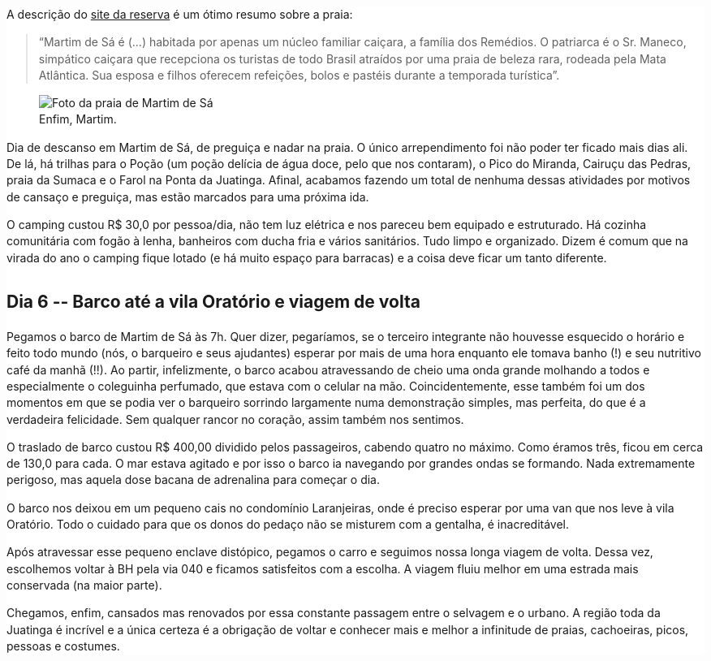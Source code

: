 A descrição do [site da reserva](https://www.wikiparques.org/wiki/Reserva_Ecol%C3%B3gica_Estadual_da_Juatinga) é um ótimo resumo sobre a praia:

> “Martim de Sá é (...) habitada por apenas um núcleo familiar caiçara, a família dos Remédios. O patriarca é o Sr. Maneco, simpático caiçara que recepciona os turistas de todo Brasil atraídos por uma praia de beleza rara, rodeada pela Mata Atlântica. Sua esposa e filhos oferecem refeições, bolos e pastéis durante a temporada turística”. 


<figure class="mv4 tc">
    <img src="{{ site.url }}/images/postagens/juatinga/5a.jpeg"  alt="Foto da praia de Martim de Sá" />
    <figcaption>Enfim, Martim.</figcaption>
</figure>


Dia de descanso em Martim de Sá, de preguiça e nadar na praia. O único arrependimento foi não poder ter ficado mais dias ali. De lá, há trilhas para o Poção (um poção delícia de água doce, pelo que nos contaram), o Pico do Miranda, Cairuçu das Pedras, praia da Sumaca e o Farol na Ponta da Juatinga. Afinal, acabamos fazendo um total de nenhuma dessas atividades por motivos de cansaço e preguiça, mas estão marcados para uma próxima ida. 

O camping custou R$ 30,0 por pessoa/dia, não tem luz elétrica e nos pareceu bem equipado e estruturado. Há cozinha comunitária com fogão à lenha, banheiros com ducha fria e vários sanitários. Tudo limpo e organizado. Dizem é comum que na virada do ano o camping fique lotado (e há muito espaço para barracas) e a coisa deve ficar um tanto diferente.

## Dia 6 -- Barco até a vila Oratório e viagem de volta
 
Pegamos o barco de Martim de Sá às 7h. Quer dizer, pegaríamos, se o terceiro integrante não houvesse esquecido o horário e feito todo mundo (nós, o barqueiro e seus ajudantes) esperar por mais de uma hora enquanto ele tomava banho (!) e seu nutritivo café da manhã (!!). Ao partir, infelizmente, o barco acabou atravessando de cheio uma onda grande molhando a todos e especialmente o coleguinha perfumado, que estava com o celular na mão. Coincidentemente, esse também foi um dos momentos em que se podia ver o barqueiro sorrindo largamente numa demonstração simples, mas perfeita, do que é a verdadeira felicidade. Sem qualquer rancor no coração, assim também nos sentimos.

O traslado de barco custou R$ 400,00 dividido pelos passageiros, cabendo quatro no máximo. Como éramos três, ficou em cerca de 130,0 para cada. O mar estava agitado e por isso o barco ia navegando por grandes ondas se formando. Nada extremamente perigoso, mas aquela dose bacana de adrenalina para começar o dia.

O barco nos deixou em um pequeno cais no condomínio Laranjeiras, onde é preciso esperar por uma van que nos leve à vila Oratório. Todo o cuidado para que os donos do pedaço não se misturem com a gentalha, é inacreditável. 

Após atravessar esse pequeno enclave distópico, pegamos o carro e seguimos nossa longa viagem de volta. Dessa vez, escolhemos voltar à BH pela via 040 e ficamos satisfeitos com a escolha. A viagem fluiu melhor em uma estrada mais conservada (na maior parte). 

Chegamos, enfim, cansados mas renovados por essa constante passagem entre o selvagem e o urbano. A região toda da Juatinga é incrível e a única certeza é a obrigação de voltar e conhecer mais e melhor a infinitude de praias, cachoeiras, picos, pessoas e costumes. 



